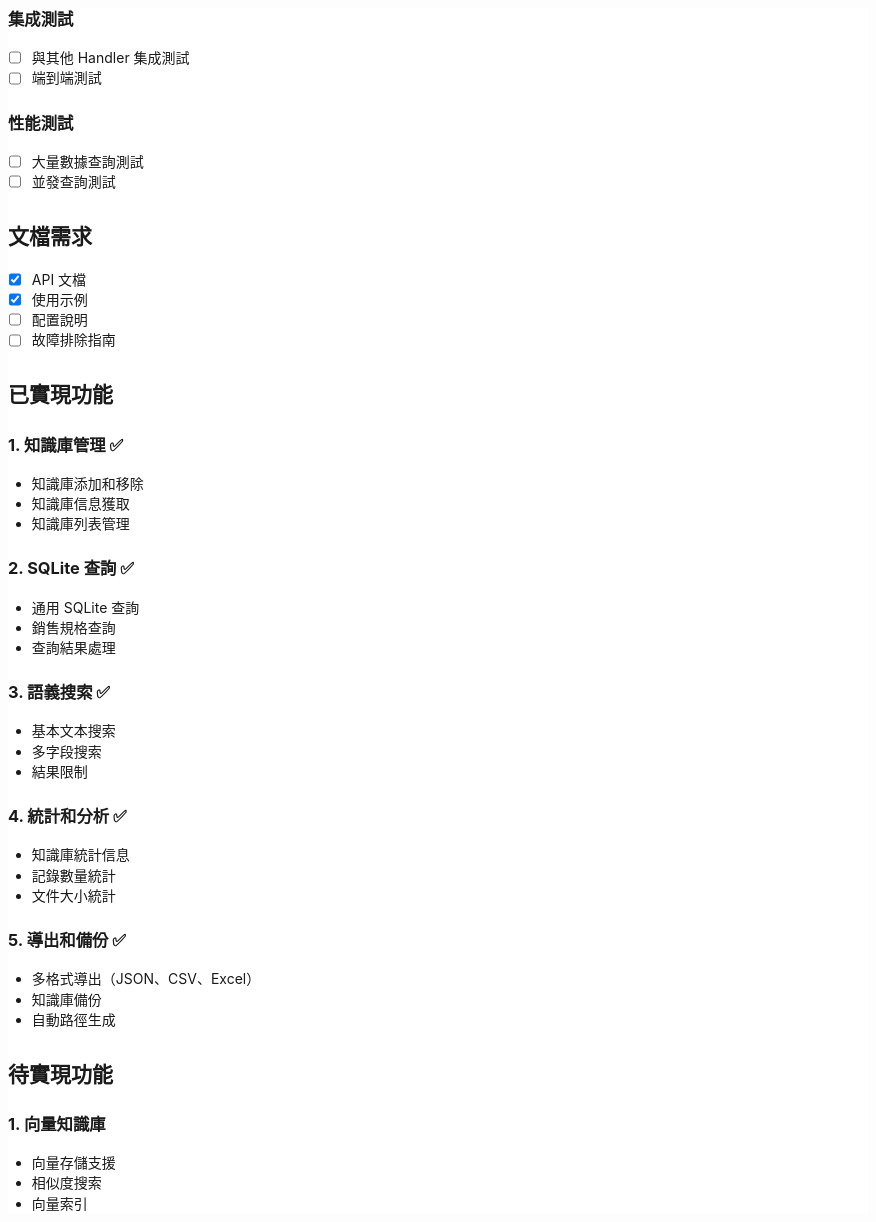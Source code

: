 ### 集成測試
- [ ] 與其他 Handler 集成測試
- [ ] 端到端測試

### 性能測試
- [ ] 大量數據查詢測試
- [ ] 並發查詢測試

## 文檔需求

- [x] API 文檔
- [x] 使用示例
- [ ] 配置說明
- [ ] 故障排除指南

## 已實現功能

### 1. 知識庫管理 ✅
- 知識庫添加和移除
- 知識庫信息獲取
- 知識庫列表管理

### 2. SQLite 查詢 ✅
- 通用 SQLite 查詢
- 銷售規格查詢
- 查詢結果處理

### 3. 語義搜索 ✅
- 基本文本搜索
- 多字段搜索
- 結果限制

### 4. 統計和分析 ✅
- 知識庫統計信息
- 記錄數量統計
- 文件大小統計

### 5. 導出和備份 ✅
- 多格式導出（JSON、CSV、Excel）
- 知識庫備份
- 自動路徑生成

## 待實現功能

### 1. 向量知識庫
- 向量存儲支援
- 相似度搜索
- 向量索引

